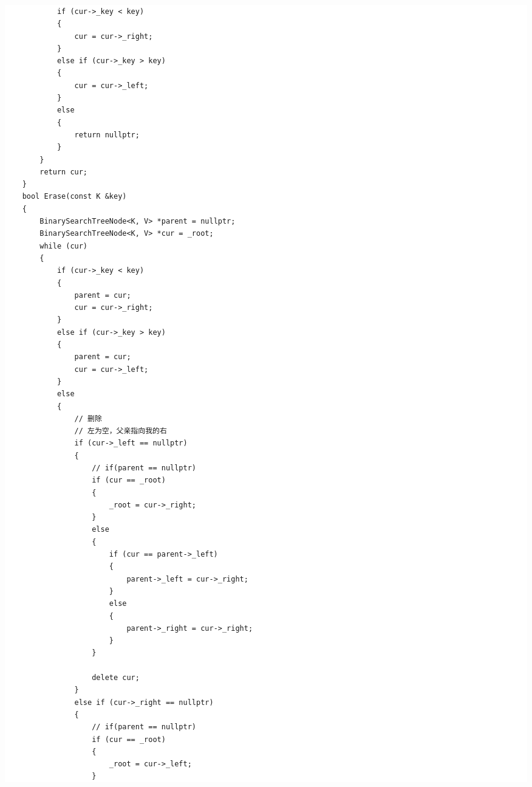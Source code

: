 ```C++{.line-numbers}
            if (cur->_key < key)
            {
                cur = cur->_right;
            }
            else if (cur->_key > key)
            {
                cur = cur->_left;
            }
            else
            {
                return nullptr;
            }
        }
        return cur;
    }
    bool Erase(const K &key)
    {
        BinarySearchTreeNode<K, V> *parent = nullptr;
        BinarySearchTreeNode<K, V> *cur = _root;
        while (cur)
        {
            if (cur->_key < key)
            {
                parent = cur;
                cur = cur->_right;
            }
            else if (cur->_key > key)
            {
                parent = cur;
                cur = cur->_left;
            }
            else
            {
                // 删除
                // 左为空，父亲指向我的右
                if (cur->_left == nullptr)
                {
                    // if(parent == nullptr)
                    if (cur == _root)
                    {
                        _root = cur->_right;
                    }
                    else
                    {
                        if (cur == parent->_left)
                        {
                            parent->_left = cur->_right;
                        }
                        else
                        {
                            parent->_right = cur->_right;
                        }
                    }

                    delete cur;
                }
                else if (cur->_right == nullptr)
                {
                    // if(parent == nullptr)
                    if (cur == _root)
                    {
                        _root = cur->_left;
                    }
```